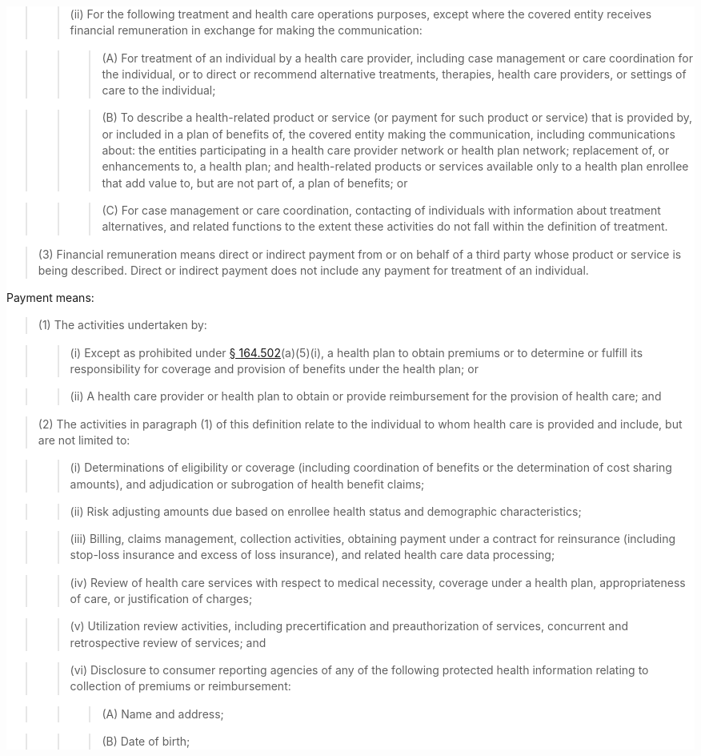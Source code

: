 > > (ii) For the following treatment and health care operations purposes, except where the covered entity receives financial remuneration in exchange for making the communication:

> > > (A) For treatment of an individual by a health care provider, including case management or care coordination for the individual, or to direct or recommend alternative treatments, therapies, health care providers, or settings of care to the individual;

> > > (B) To describe a health-related product or service (or payment for such product or service) that is provided by, or included in a plan of benefits of, the covered entity making the communication, including communications about: the entities participating in a health care provider network or health plan network; replacement of, or enhancements to, a health plan; and health-related products or services available only to a health plan enrollee that add value to, but are not part of, a plan of benefits; or

> > > &#40;C) For case management or care coordination, contacting of individuals with information about treatment alternatives, and related functions to the extent these activities do not fall within the definition of treatment.

> (3) Financial remuneration means direct or indirect payment from or on behalf of a third party whose product or service is being described. Direct or indirect payment does not include any payment for treatment of an individual.

Payment means:

> (1) The activities undertaken by:
 
> > (i) Except as prohibited under [§ 164.502](/hipaa/regulations/164-502-uses-disclosures-general/)(a)(5)(i), a health plan to obtain premiums or to determine or fulfill its responsibility for coverage and provision of benefits under the health plan; or

> > (ii) A health care provider or health plan to obtain or provide reimbursement for the provision of health care; and

> (2) The activities in paragraph (1) of this definition relate to the individual to whom health care is provided and include, but are not limited to:

> > (i) Determinations of eligibility or coverage (including coordination of benefits or the determination of cost sharing amounts), and adjudication or subrogation of health benefit claims;

> > (ii) Risk adjusting amounts due based on enrollee health status and demographic characteristics;

> > (iii) Billing, claims management, collection activities, obtaining payment under a contract for reinsurance (including stop-loss insurance and excess of loss insurance), and related health care data processing;

> > (iv) Review of health care services with respect to medical necessity, coverage under a health plan, appropriateness of care, or justification of charges;

> > (v) Utilization review activities, including precertification and preauthorization of services, concurrent and retrospective review of services; and

> > (vi) Disclosure to consumer reporting agencies of any of the following protected health information relating to collection of premiums or reimbursement:
 
> > > (A) Name and address;

> > > (B) Date of birth;
